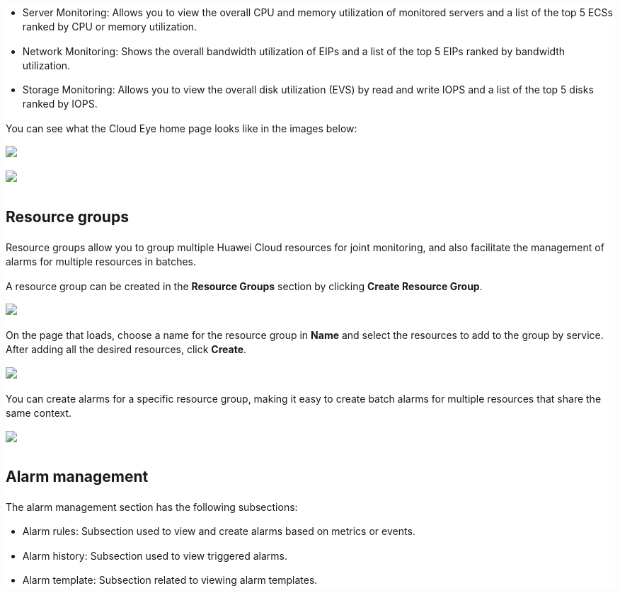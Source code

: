 - <span class="underline">Server Monitoring:</span> Allows you to
view the overall CPU and memory utilization of
monitored servers and a list of the top 5 ECSs ranked by CPU or
memory utilization.

- <span class="underline">Network Monitoring:</span> Shows the
overall bandwidth utilization of EIPs and a list of the top 5
EIPs ranked by bandwidth utilization.

- <span class="underline">Storage Monitoring:</span>
Allows you to view the overall disk utilization (EVS) by read and write IOPS
and a list of the top 5 disks ranked by IOPS.

You can see what the Cloud Eye home page looks like in the images below:

![](/huaweicloud-knowledge-base/assets/images/management-and-governance/ces/creating-and-managing-alarms/image3.png)

![](/huaweicloud-knowledge-base/assets/images/management-and-governance/ces/creating-and-managing-alarms/image4.png)

## Resource groups

Resource groups allow you to group multiple Huawei Cloud resources for joint monitoring, and also facilitate the management of alarms for multiple resources in batches.

A resource group can be created in the **Resource Groups** section by clicking **Create Resource Group**.

![](/huaweicloud-knowledge-base/assets/images/management-and-governance/ces/creating-and-managing-alarms/image5.png)

On the page that loads, choose a name for the resource group in
**Name** and select the resources to add to the group by
service. After adding all the desired resources, click
**Create**.

![](/huaweicloud-knowledge-base/assets/images/management-and-governance/ces/creating-and-managing-alarms/image6.png)

You can create alarms for a specific resource group,
making it easy to create batch alarms for multiple resources that
share the same context.

![](/huaweicloud-knowledge-base/assets/images/management-and-governance/ces/creating-and-managing-alarms/image7.png)

## Alarm management

The alarm management section has the following subsections:

- <span class="underline">Alarm rules:</span> Subsection used
to view and create alarms based on metrics or events.

- <span class="underline">Alarm history:</span> Subsection
used to view triggered alarms.

- <span class="underline">Alarm template:</span> Subsection
related to viewing alarm templates.

